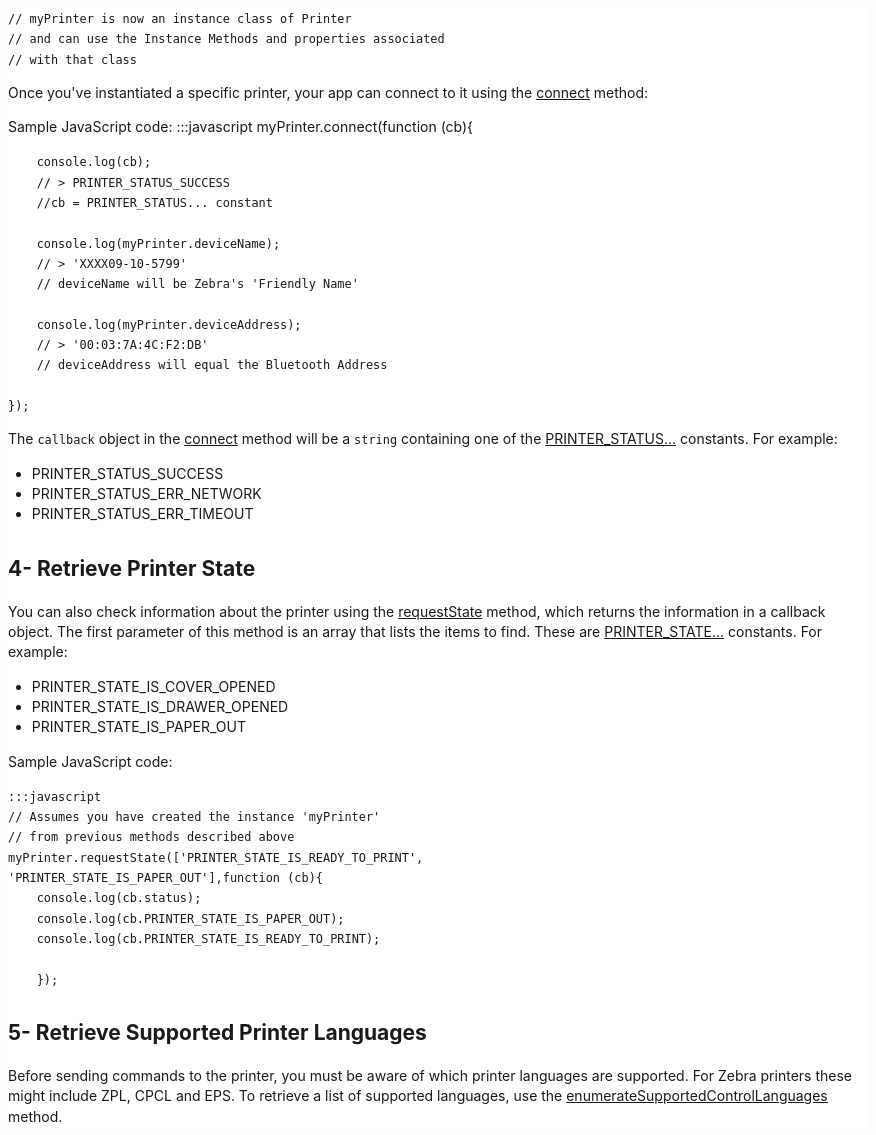 	// myPrinter is now an instance class of Printer
	// and can use the Instance Methods and properties associated 
	// with that class


Once you've instantiated a specific printer, your app can connect to it using the [connect](../api/printingzebra#mconnect) method: 

Sample JavaScript code: 
	:::javascript
	myPrinter.connect(function (cb){
		
		console.log(cb);
		// > PRINTER_STATUS_SUCCESS
		//cb = PRINTER_STATUS... constant
		
		console.log(myPrinter.deviceName);
		// > 'XXXX09-10-5799'
		// deviceName will be Zebra's 'Friendly Name'
		
		console.log(myPrinter.deviceAddress);
		// > '00:03:7A:4C:F2:DB'
		// deviceAddress will equal the Bluetooth Address
		
	});

The `callback` object in the [connect](../api/printingzebra#mconnect) method will be a `string` containing one of the [PRINTER_STATUS...](../api/printingzebra#Constants) constants. For example: 

- PRINTER_STATUS_SUCCESS
- PRINTER_STATUS_ERR_NETWORK
- PRINTER_STATUS_ERR_TIMEOUT

## 4- Retrieve Printer State
You can also check information about the printer using the [requestState](../api/printingzebra#mrequestState) method, which returns the information in a callback object. The first parameter of this method is an array that lists the items to find. These are [PRINTER_STATE...](../api/printing#Constants) constants. For example: 

- PRINTER_STATE_IS_COVER_OPENED
- PRINTER_STATE_IS_DRAWER_OPENED
- PRINTER_STATE_IS_PAPER_OUT

Sample JavaScript code: 

	:::javascript
	// Assumes you have created the instance 'myPrinter'
	// from previous methods described above
	myPrinter.requestState(['PRINTER_STATE_IS_READY_TO_PRINT',
	'PRINTER_STATE_IS_PAPER_OUT'],function (cb){
		console.log(cb.status);
		console.log(cb.PRINTER_STATE_IS_PAPER_OUT);
		console.log(cb.PRINTER_STATE_IS_READY_TO_PRINT);

		});

## 5- Retrieve Supported Printer Languages
Before sending commands to the printer, you must be aware of which printer languages are supported. For Zebra printers these might include ZPL, CPCL and EPS. To retrieve a list of supported languages, use the [enumerateSupportedControlLanguages](../api/printing#menumerateSupportedControlLanguages) method. 
